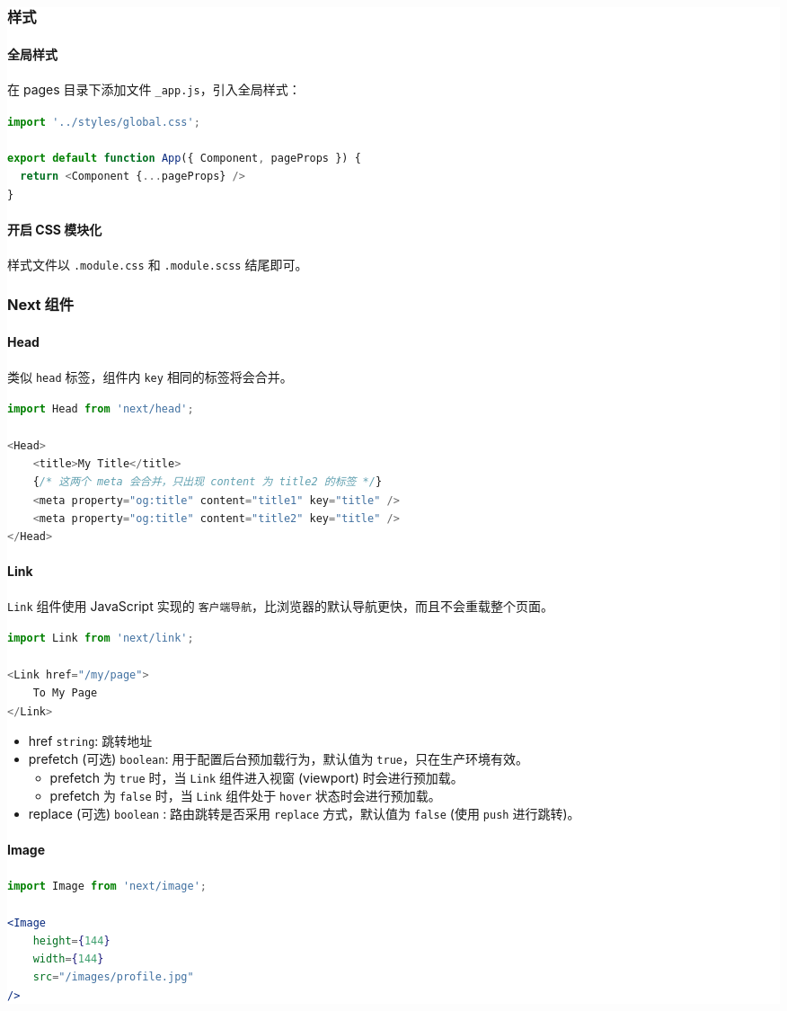 ### 样式
#### 全局样式
在 pages 目录下添加文件 `_app.js`，引入全局样式：
``` js
import '../styles/global.css';

export default function App({ Component, pageProps }) {
  return <Component {...pageProps} />
}
``` 

#### 开启 CSS 模块化
样式文件以 `.module.css` 和 `.module.scss` 结尾即可。 

### Next 组件
#### Head
类似 `head` 标签，组件内 `key` 相同的标签将会合并。

``` js
import Head from 'next/head';

<Head>
    <title>My Title</title>
    {/* 这两个 meta 会合并，只出现 content 为 title2 的标签 */}
    <meta property="og:title" content="title1" key="title" />
    <meta property="og:title" content="title2" key="title" />
</Head>
```

#### Link
`Link` 组件使用 JavaScript 实现的 `客户端导航`，比浏览器的默认导航更快，而且不会重载整个页面。

``` js
import Link from 'next/link';

<Link href="/my/page">
    To My Page
</Link>
```
- href `string`: 跳转地址
- prefetch (可选) `boolean`: 用于配置后台预加载行为，默认值为 `true`，只在生产环境有效。
    - prefetch 为 `true` 时，当 `Link` 组件进入视窗 (viewport) 时会进行预加载。
    - prefetch 为 `false` 时，当 `Link` 组件处于 `hover` 状态时会进行预加载。
- replace (可选) `boolean` : 路由跳转是否采用 `replace` 方式，默认值为 `false` (使用 `push` 进行跳转)。

#### Image
``` jsx
import Image from 'next/image';

<Image 
    height={144}
    width={144}
    src="/images/profile.jpg"
/>
```
